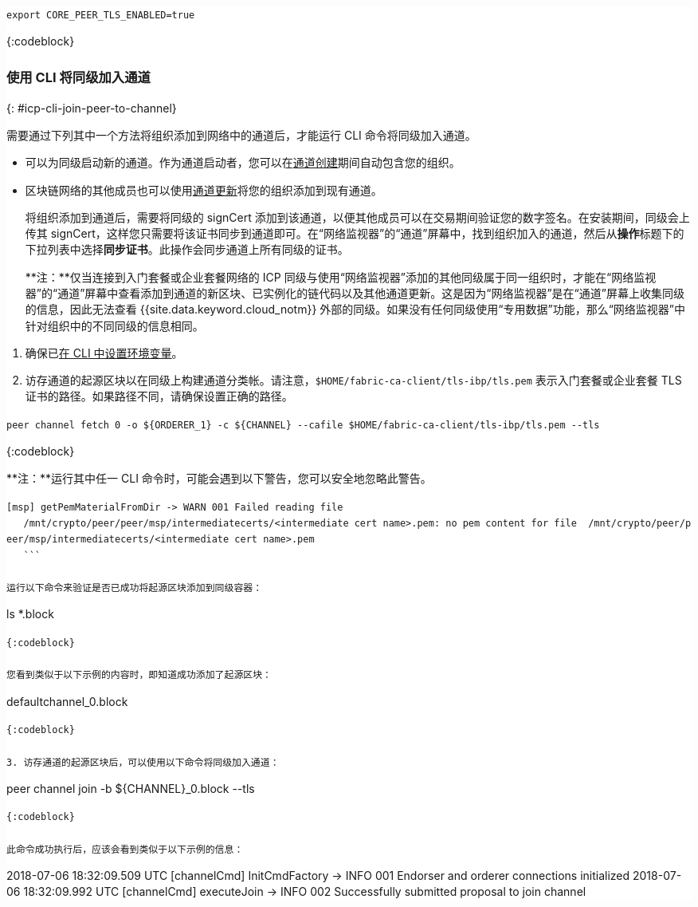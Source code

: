   ```
  export CORE_PEER_TLS_ENABLED=true
  ```
  {:codeblock}


### 使用 CLI 将同级加入通道
{: #icp-cli-join-peer-to-channel}

需要通过下列其中一个方法将组织添加到网络中的通道后，才能运行 CLI 命令将同级加入通道。

  - 可以为同级启动新的通道。作为通道启动者，您可以在[通道创建](/docs/services/blockchain/create_channel.html#creating-a-channel)期间自动包含您的组织。
  - 区块链网络的其他成员也可以使用[通道更新](/docs/services/blockchain/create_channel.html#updating-a-channel)将您的组织添加到现有通道。

    将组织添加到通道后，需要将同级的 signCert 添加到该通道，以便其他成员可以在交易期间验证您的数字签名。在安装期间，同级会上传其 signCert，这样您只需要将该证书同步到通道即可。在“网络监视器”的“通道”屏幕中，找到组织加入的通道，然后从**操作**标题下的下拉列表中选择**同步证书**。此操作会同步通道上所有同级的证书。

    **注：**仅当连接到入门套餐或企业套餐网络的 ICP 同级与使用“网络监视器”添加的其他同级属于同一组织时，才能在“网络监视器”的“通道”屏幕中查看添加到通道的新区块、已实例化的链代码以及其他通道更新。这是因为“网络监视器”是在“通道”屏幕上收集同级的信息，因此无法查看 {{site.data.keyword.cloud_notm}} 外部的同级。如果没有任何同级使用“专用数据”功能，那么“网络监视器”中针对组织中的不同同级的信息相同。

1. 确保已[在 CLI 中设置环境变量](#environment-variables)。

2. 访存通道的起源区块以在同级上构建通道分类帐。请注意，`$HOME/fabric-ca-client/tls-ibp/tls.pem` 表示入门套餐或企业套餐 TLS 证书的路径。如果路径不同，请确保设置正确的路径。

  ```
  peer channel fetch 0 -o ${ORDERER_1} -c ${CHANNEL} --cafile $HOME/fabric-ca-client/tls-ibp/tls.pem --tls
  ```
  {:codeblock}

  **注：**运行其中任一 CLI 命令时，可能会遇到以下警告，您可以安全地忽略此警告。

  ```
[msp] getPemMaterialFromDir -> WARN 001 Failed reading file
     /mnt/crypto/peer/peer/msp/intermediatecerts/<intermediate cert name>.pem: no pem content for file  /mnt/crypto/peer/peer/msp/intermediatecerts/<intermediate cert name>.pem
     ```

  运行以下命令来验证是否已成功将起源区块添加到同级容器：

  ```
  ls *.block
  ```
  {:codeblock}

  您看到类似于以下示例的内容时，即知道成功添加了起源区块：

  ```
  defaultchannel_0.block
  ```
  {:codeblock}

3. 访存通道的起源区块后，可以使用以下命令将同级加入通道：

  ```
  peer channel join -b ${CHANNEL}_0.block --tls
  ```
  {:codeblock}

  此命令成功执行后，应该会看到类似于以下示例的信息：

  ```
  2018-07-06 18:32:09.509 UTC [channelCmd] InitCmdFactory -> INFO 001 Endorser and orderer connections initialized
  2018-07-06 18:32:09.992 UTC [channelCmd] executeJoin -> INFO 002 Successfully submitted proposal to join channel